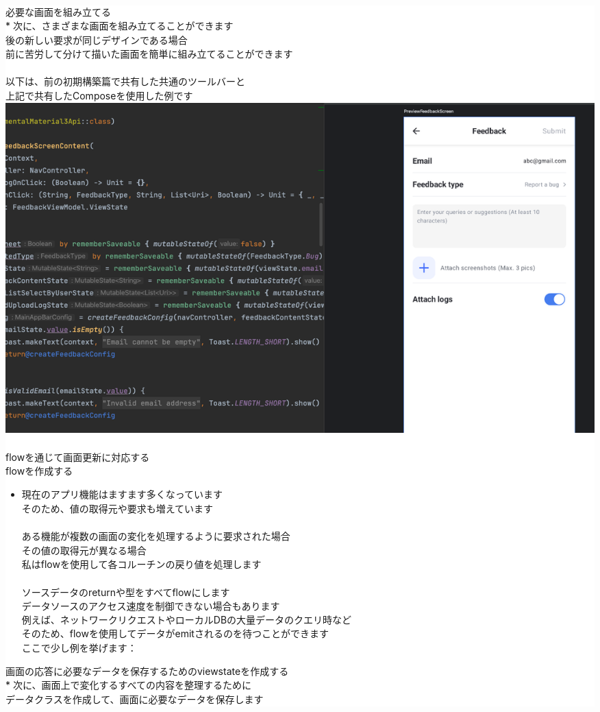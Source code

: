 <div class="c-border-content-title-4">必要な画面を組み立てる</div>
* 次に、さまざまな画面を組み立てることができます<br>
後の新しい要求が同じデザインである場合<br>
前に苦労して分けて描いた画面を簡単に組み立てることができます<br><br>
以下は、前の初期構築篇で共有した共通のツールバーと<br>
上記で共有したComposeを使用した例です
<img src="/images/compose/005.png" width="100%"><br><br>


<div class="c-border-content-title-4">flowを通じて画面更新に対応する</div>

<div class="c-border-content-title-1">flowを作成する</div>

* 現在のアプリ機能はますます多くなっています<br>
そのため、値の取得元や要求も増えています<br><br>
ある機能が複数の画面の変化を処理するように要求された場合<br>
その値の取得元が異なる場合<br>
私はflowを使用して各コルーチンの戻り値を処理します<br><br>
ソースデータのreturnや型をすべてflowにします<br>
データソースのアクセス速度を制御できない場合もあります<br>
例えば、ネットワークリクエストやローカルDBの大量データのクエリ時など<br>
そのため、flowを使用してデータがemitされるのを待つことができます<br>
ここで少し例を挙げます：
<script src="https://gist.github.com/waitzShigoto/15bd34c56591b39a43887e892a0ff1bf.js"></script>

<div class="c-border-content-title-1">画面の応答に必要なデータを保存するためのviewstateを作成する</div>
* 次に、画面上で変化するすべての内容を整理するために<br>
データクラスを作成して、画面に必要なデータを保存します<br>
<script src="https://gist.github.com/waitzShigoto/df6639924388dce2a2def14fe45d39c0.js"></script>
